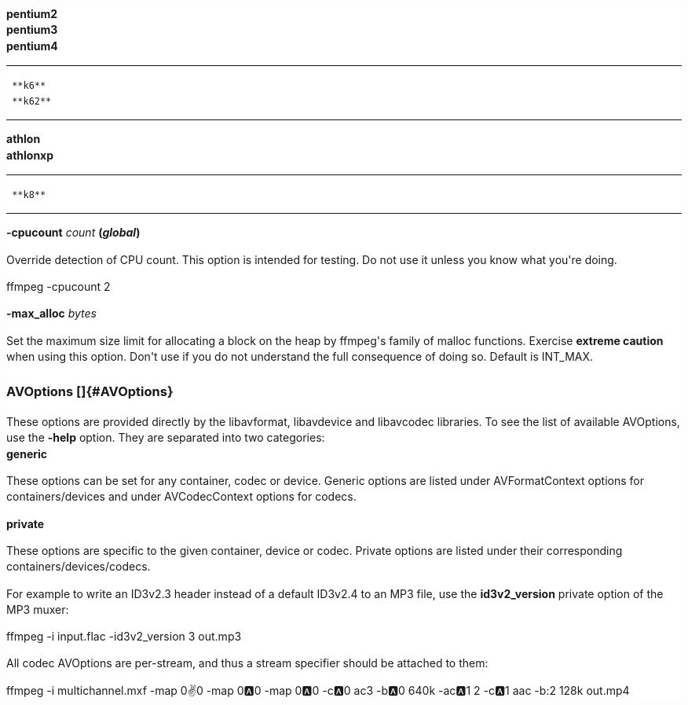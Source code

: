 **pentium2\
pentium3\
pentium4**

  -- --------- --
     **k6**    
     **k62**   
  -- --------- --

**athlon\
athlonxp**

  -- -------- --
     **k8**   
  -- -------- --

**-cpucount** *count* **(***global***)**

Override detection of CPU count. This option is intended for testing. Do
not use it unless you know what you're doing.

ffmpeg -cpucount 2

**-max_alloc** *bytes*

Set the maximum size limit for allocating a block on the heap by
ffmpeg's family of malloc functions. Exercise **extreme caution** when
using this option. Don't use if you do not understand the full
consequence of doing so. Default is INT_MAX.

### AVOptions []{#AVOptions}

These options are provided directly by the libavformat, libavdevice and
libavcodec libraries. To see the list of available AVOptions, use the
**-help** option. They are separated into two categories: **\
generic**

These options can be set for any container, codec or device. Generic
options are listed under AVFormatContext options for containers/devices
and under AVCodecContext options for codecs.

**private**

These options are specific to the given container, device or codec.
Private options are listed under their corresponding
containers/devices/codecs.

For example to write an ID3v2.3 header instead of a default ID3v2.4 to
an MP3 file, use the **id3v2_version** private option of the MP3 muxer:

ffmpeg -i input.flac -id3v2_version 3 out.mp3

All codec AVOptions are per-stream, and thus a stream specifier should
be attached to them:

ffmpeg -i multichannel.mxf -map 0:v:0 -map 0:a:0 -map 0:a:0 -c:a:0 ac3
-b:a:0 640k -ac:a:1 2 -c:a:1 aac -b:2 128k out.mp4
